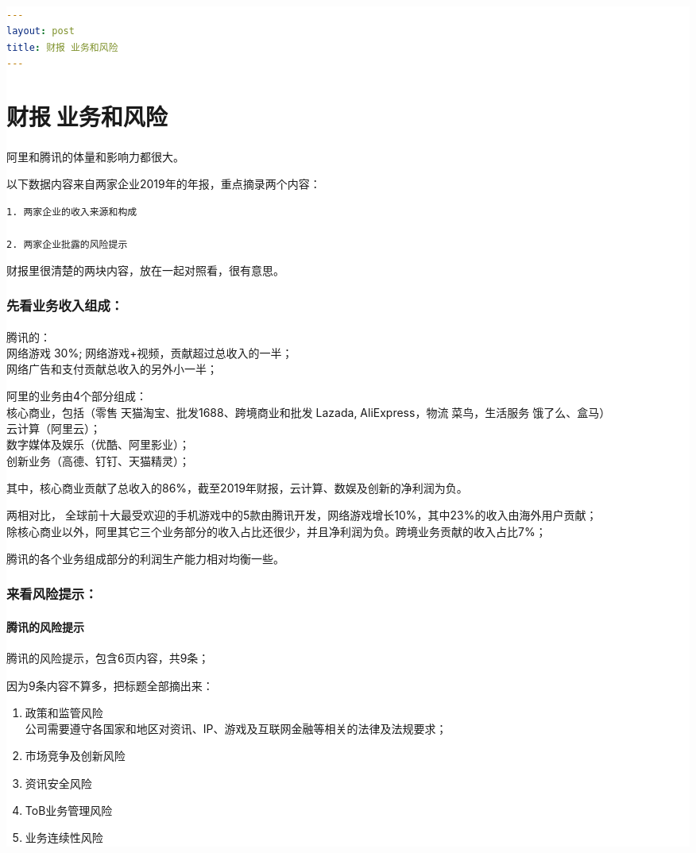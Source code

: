 ```yaml
---
layout: post
title: 财报 业务和风险
---
```


# 财报 业务和风险

阿里和腾讯的体量和影响力都很大。

以下数据内容来自两家企业2019年的年报，重点摘录两个内容：

	1. 两家企业的收入来源和构成

	2. 两家企业批露的风险提示

财报里很清楚的两块内容，放在一起对照看，很有意思。

### 先看业务收入组成：

腾讯的：  
网络游戏 30%; 网络游戏+视频，贡献超过总收入的一半；  
网络广告和支付贡献总收入的另外小一半；

阿里的业务由4个部分组成：  
核心商业，包括（零售 天猫淘宝、批发1688、跨境商业和批发 Lazada, AliExpress，物流 菜鸟，生活服务 饿了么、盒马）  
云计算（阿里云）；  
数字媒体及娱乐（优酷、阿里影业）；  
创新业务（高德、钉钉、天猫精灵）；

其中，核心商业贡献了总收入的86%，截至2019年财报，云计算、数娱及创新的净利润为负。

两相对比，
全球前十大最受欢迎的手机游戏中的5款由腾讯开发，网络游戏增长10%，其中23%的收入由海外用户贡献；  
除核心商业以外，阿里其它三个业务部分的收入占比还很少，并且净利润为负。跨境业务贡献的收入占比7%；

腾讯的各个业务组成部分的利润生产能力相对均衡一些。

### 来看风险提示：

#### 腾讯的风险提示

腾讯的风险提示，包含6页内容，共9条；

因为9条内容不算多，把标题全部摘出来：

1. 政策和监管风险  
公司需要遵守各国家和地区对资讯、IP、游戏及互联网金融等相关的法律及法规要求；

2. 市场竞争及创新风险

3. 资讯安全风险

4. ToB业务管理风险

5. 业务连续性风险

